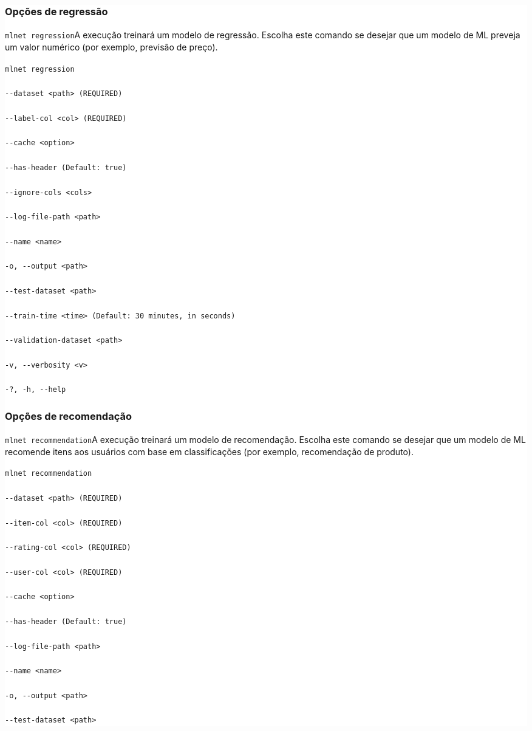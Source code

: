 ### <a name="regression-options"></a>Opções de regressão

`mlnet regression`A execução treinará um modelo de regressão. Escolha este comando se desejar que um modelo de ML preveja um valor numérico (por exemplo, previsão de preço).

```console
mlnet regression

--dataset <path> (REQUIRED)

--label-col <col> (REQUIRED)

--cache <option>

--has-header (Default: true)

--ignore-cols <cols>

--log-file-path <path>

--name <name>

-o, --output <path>

--test-dataset <path>

--train-time <time> (Default: 30 minutes, in seconds)

--validation-dataset <path>

-v, --verbosity <v>

-?, -h, --help

```

### <a name="recommendation-options"></a>Opções de recomendação

`mlnet recommendation`A execução treinará um modelo de recomendação.  Escolha este comando se desejar que um modelo de ML recomende itens aos usuários com base em classificações (por exemplo, recomendação de produto).

```console
mlnet recommendation

--dataset <path> (REQUIRED)

--item-col <col> (REQUIRED)

--rating-col <col> (REQUIRED)

--user-col <col> (REQUIRED)

--cache <option>

--has-header (Default: true)

--log-file-path <path>

--name <name>

-o, --output <path>

--test-dataset <path>
```